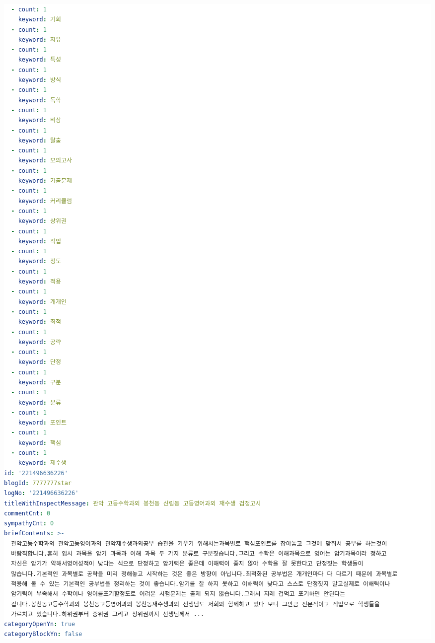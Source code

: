 ```yaml
  - count: 1
    keyword: 기회
  - count: 1
    keyword: 자유
  - count: 1
    keyword: 특성
  - count: 1
    keyword: 방식
  - count: 1
    keyword: 독학
  - count: 1
    keyword: 비상
  - count: 1
    keyword: 탈출
  - count: 1
    keyword: 모의고사
  - count: 1
    keyword: 기출문제
  - count: 1
    keyword: 커리큘럼
  - count: 1
    keyword: 상위권
  - count: 1
    keyword: 직업
  - count: 1
    keyword: 정도
  - count: 1
    keyword: 적용
  - count: 1
    keyword: 개개인
  - count: 1
    keyword: 최적
  - count: 1
    keyword: 공략
  - count: 1
    keyword: 단정
  - count: 1
    keyword: 구분
  - count: 1
    keyword: 분류
  - count: 1
    keyword: 포인트
  - count: 1
    keyword: 핵심
  - count: 1
    keyword: 재수생
id: '221496636226'
blogId: 7777777star
logNo: '221496636226'
titleWithInspectMessage: 관악 고등수학과외 봉천동 신림동 고등영어과외 재수생 검정고시
commentCnt: 0
sympathyCnt: 0
briefContents: >-
  ​관악고등수학과외 관악고등영어과외 관악재수생과외공부 습관을 키우기 위해서는과목별로 핵심포인트를 잡아놓고 그것에 맞춰서 공부를 하는것이
  바람직합니다.흔히 입시 과목을 암기 과목과 이해 과목 두 가지 분류로 구분짓습니다.그리고 수학은 이해과목으로 영어는 암기과목이라 정하고
  자신은 암기가 약해서영어성적이 낮다는 식으로 단정하고 암기력은 좋은데 이해력이 좋지 않아 수학을 잘 못한다고 단정짓는 학생들이
  많습니다.​기본적인 과목별로 공략을 미리 정해놓고 시작하는 것은 좋은 방향이 아닙니다.최적화된 공부법은 개개인마다 다 다르기 때문에 과목별로
  적용해 볼 수 있는 기본적인 공부법을 정리하는 것이 좋습니다.​암기를 잘 하지 못하고 이해력이 낮다고 스스로 단정짓지 말고실제로 이해력이나
  암기력이 부족해서 수학이나 영어를포기할정도로 어려운 시험문제는 출제 되지 않습니다.그래서 지레 겁먹고 포기하면 안된다는
  겁니다.​​봉천동고등수학과외 봉천동고등영어과외 봉천동재수생과외 선생님도 저희와 함께하고 있다 보니 그만큼 전문적이고 직업으로 학생들을
  가르치고 있습니다.​하위권부터 중위권 그리고 상위권까지 선생님께서 ...
categoryOpenYn: true
categoryBlockYn: false
```